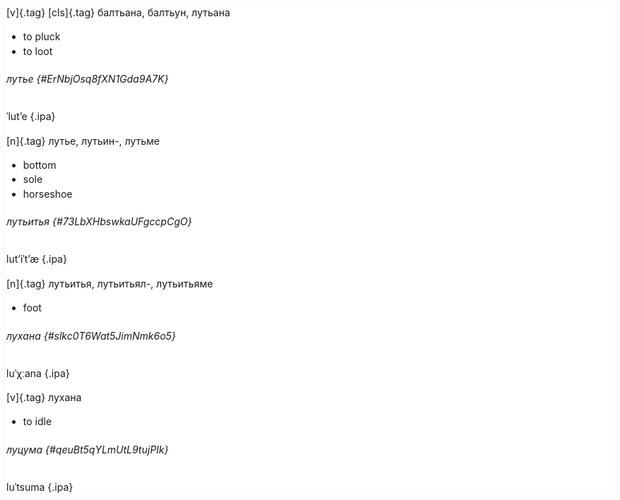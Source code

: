 [v]{.tag} [cls]{.tag} балтьана, балтьун, лутьана

- to pluck
- to loot

</div>

<div class='word'>

<div class='title'>

###### лутье {#ErNbjOsq8fXN1Gda9A7K}

ˈlutʼe {.ipa}

</div>

[n]{.tag} лутье, лутьин-, лутьме

- bottom
- sole
- horseshoe

</div>

<div class='word'>

<div class='title'>

###### лутьитья {#73LbXHbswkaUFgccpCgO}

lutʼiˈtʼæ {.ipa}

</div>

[n]{.tag} лутьитья, лутьитьял-, лутьитьяме

- foot

</div>

<div class='word'>

<div class='title'>

###### лухана {#slkc0T6Wat5JimNmk6o5}

luˈχːana {.ipa}

</div>

[v]{.tag} лухана

- to idle

</div>

<div class='word'>

<div class='title'>

###### луцума {#qeuBt5qYLmUtL9tujPIk}

luˈtsuma {.ipa}
